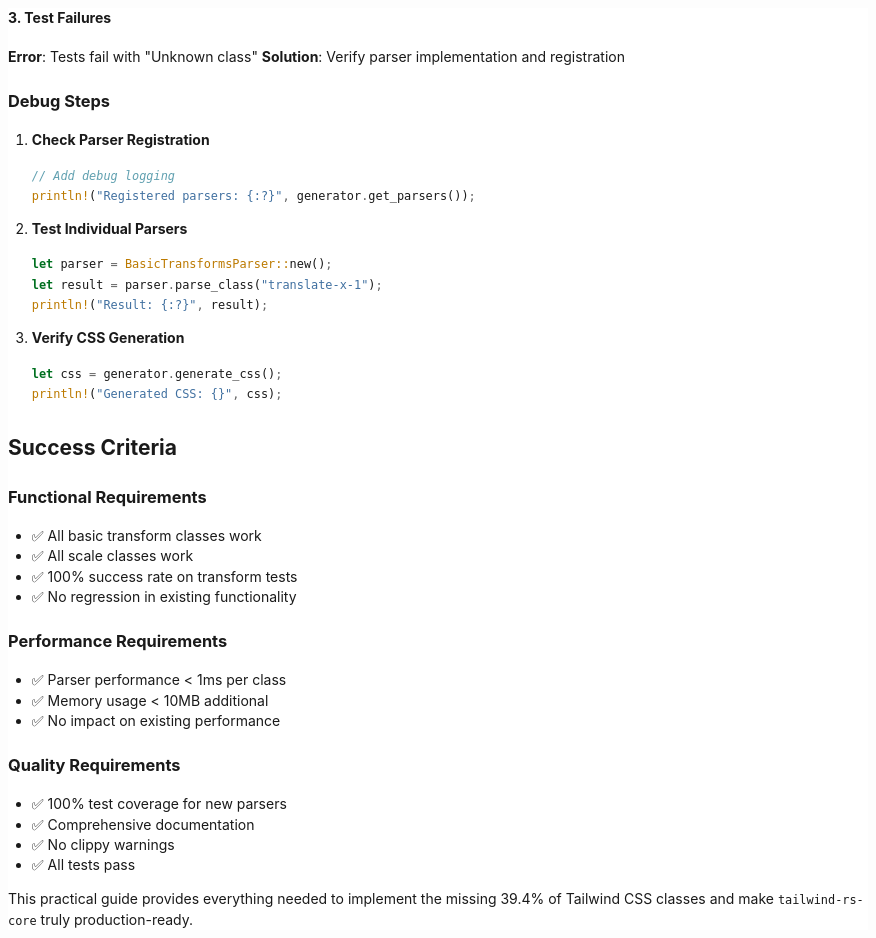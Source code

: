 #### 3. Test Failures
**Error**: Tests fail with "Unknown class"
**Solution**: Verify parser implementation and registration

### Debug Steps

1. **Check Parser Registration**
   ```rust
   // Add debug logging
   println!("Registered parsers: {:?}", generator.get_parsers());
   ```

2. **Test Individual Parsers**
   ```rust
   let parser = BasicTransformsParser::new();
   let result = parser.parse_class("translate-x-1");
   println!("Result: {:?}", result);
   ```

3. **Verify CSS Generation**
   ```rust
   let css = generator.generate_css();
   println!("Generated CSS: {}", css);
   ```

## Success Criteria

### Functional Requirements
- ✅ All basic transform classes work
- ✅ All scale classes work
- ✅ 100% success rate on transform tests
- ✅ No regression in existing functionality

### Performance Requirements
- ✅ Parser performance < 1ms per class
- ✅ Memory usage < 10MB additional
- ✅ No impact on existing performance

### Quality Requirements
- ✅ 100% test coverage for new parsers
- ✅ Comprehensive documentation
- ✅ No clippy warnings
- ✅ All tests pass

This practical guide provides everything needed to implement the missing 39.4% of Tailwind CSS classes and make `tailwind-rs-core` truly production-ready.
